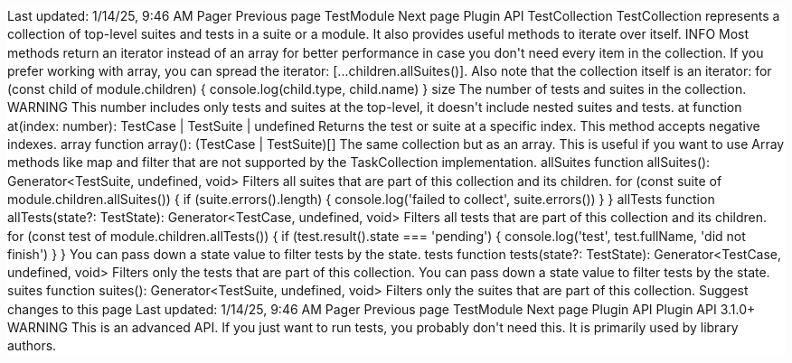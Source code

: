 Last updated: 1/14/25, 9:46 AM
Pager
Previous page
TestModule
Next page
Plugin API
TestCollection
TestCollection represents a collection of top-level suites and tests in a suite or a module. It also provides useful methods to iterate over itself.
INFO
Most methods return an iterator instead of an array for better performance in case you don't need every item in the collection. If you prefer working with array, you can spread the iterator: [...children.allSuites()].
Also note that the collection itself is an iterator:
for (const child of module.children) {
  console.log(child.type, child.name)
}
size
The number of tests and suites in the collection.
WARNING
This number includes only tests and suites at the top-level, it doesn't include nested suites and tests.
at
function at(index: number): TestCase | TestSuite | undefined
Returns the test or suite at a specific index. This method accepts negative indexes.
array
function array(): (TestCase | TestSuite)[]
The same collection but as an array. This is useful if you want to use Array methods like map and filter that are not supported by the TaskCollection implementation.
allSuites
function allSuites(): Generator<TestSuite, undefined, void>
Filters all suites that are part of this collection and its children.
for (const suite of module.children.allSuites()) {
  if (suite.errors().length) {
    console.log('failed to collect', suite.errors())
  }
}
allTests
function allTests(state?: TestState): Generator<TestCase, undefined, void>
Filters all tests that are part of this collection and its children.
for (const test of module.children.allTests()) {
  if (test.result().state === 'pending') {
    console.log('test', test.fullName, 'did not finish')
  }
}
You can pass down a state value to filter tests by the state.
tests
function tests(state?: TestState): Generator<TestCase, undefined, void>
Filters only the tests that are part of this collection. You can pass down a state value to filter tests by the state.
suites
function suites(): Generator<TestSuite, undefined, void>
Filters only the suites that are part of this collection.
Suggest changes to this page
Last updated: 1/14/25, 9:46 AM
Pager
Previous page
TestModule
Next page
Plugin API
Plugin API 3.1.0+
WARNING
This is an advanced API. If you just want to run tests, you probably don't need this. It is primarily used by library authors.